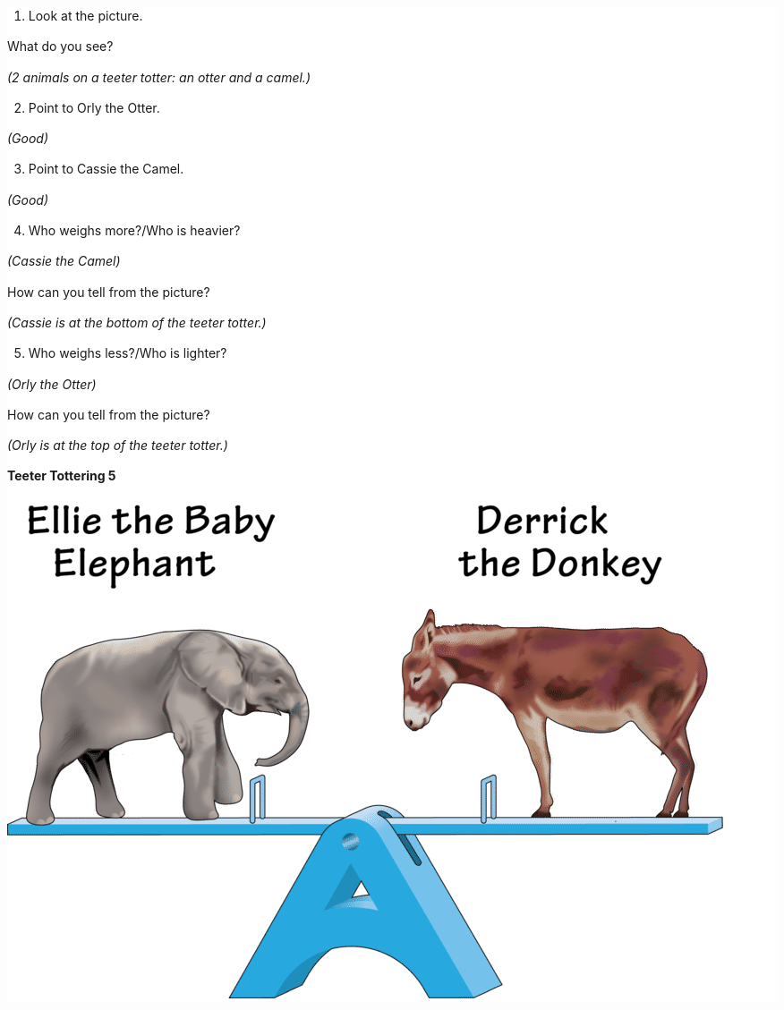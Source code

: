 1. Look at the picture.

What do you see?

_(2 animals on a teeter totter: an otter and a camel.)_

2. Point to Orly the Otter.

_(Good)_

3. Point to Cassie the Camel.

_(Good)_

4. Who weighs more?/Who is heavier?

_(Cassie the Camel)_

How can you tell from the picture?

_(Cassie is at the bottom of the teeter totter.)_

5. Who weighs less?/Who is lighter?

_(Orly the Otter)_

How can you tell from the picture?

_(Orly is at the top of the teeter totter.)_

**Teeter Tottering 5**

![0](media/27.png "Figure 9: ![0](media/28.png)")
